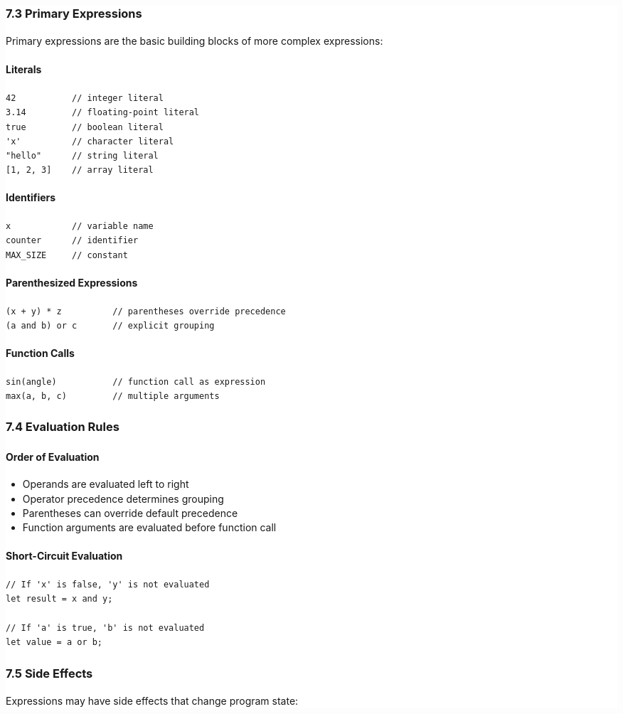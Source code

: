 ### 7.3 Primary Expressions

Primary expressions are the basic building blocks of more complex expressions:

#### Literals
```
42           // integer literal
3.14         // floating-point literal
true         // boolean literal
'x'          // character literal
"hello"      // string literal
[1, 2, 3]    // array literal
```

#### Identifiers
```
x            // variable name
counter      // identifier
MAX_SIZE     // constant
```

#### Parenthesized Expressions
```
(x + y) * z          // parentheses override precedence
(a and b) or c       // explicit grouping
```

#### Function Calls
```
sin(angle)           // function call as expression
max(a, b, c)         // multiple arguments
```

### 7.4 Evaluation Rules

#### Order of Evaluation
- Operands are evaluated left to right
- Operator precedence determines grouping
- Parentheses can override default precedence
- Function arguments are evaluated before function call

#### Short-Circuit Evaluation
```
// If 'x' is false, 'y' is not evaluated
let result = x and y;

// If 'a' is true, 'b' is not evaluated  
let value = a or b;
```

### 7.5 Side Effects

Expressions may have side effects that change program state:
